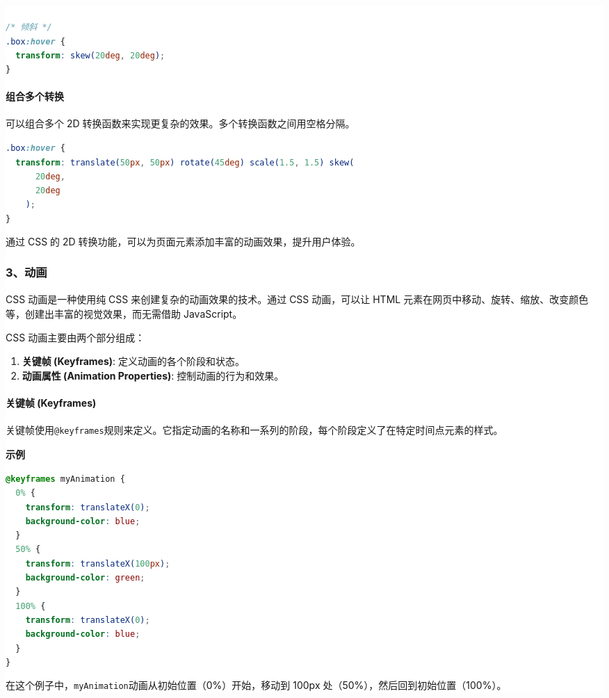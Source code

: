 ```css

/* 倾斜 */
.box:hover {
  transform: skew(20deg, 20deg);
}
```

#### 组合多个转换

可以组合多个 2D 转换函数来实现更复杂的效果。多个转换函数之间用空格分隔。

```css
.box:hover {
  transform: translate(50px, 50px) rotate(45deg) scale(1.5, 1.5) skew(
      20deg,
      20deg
    );
}
```

通过 CSS 的 2D 转换功能，可以为页面元素添加丰富的动画效果，提升用户体验。

### 3、动画

CSS 动画是一种使用纯 CSS 来创建复杂的动画效果的技术。通过 CSS 动画，可以让 HTML 元素在网页中移动、旋转、缩放、改变颜色等，创建出丰富的视觉效果，而无需借助 JavaScript。

CSS 动画主要由两个部分组成：

1. **关键帧 (Keyframes)**: 定义动画的各个阶段和状态。
2. **动画属性 (Animation Properties)**: 控制动画的行为和效果。

#### 关键帧 (Keyframes)

关键帧使用`@keyframes`规则来定义。它指定动画的名称和一系列的阶段，每个阶段定义了在特定时间点元素的样式。

**示例**

```css
@keyframes myAnimation {
  0% {
    transform: translateX(0);
    background-color: blue;
  }
  50% {
    transform: translateX(100px);
    background-color: green;
  }
  100% {
    transform: translateX(0);
    background-color: blue;
  }
}
```

在这个例子中，`myAnimation`动画从初始位置（0%）开始，移动到 100px 处（50%），然后回到初始位置（100%）。
